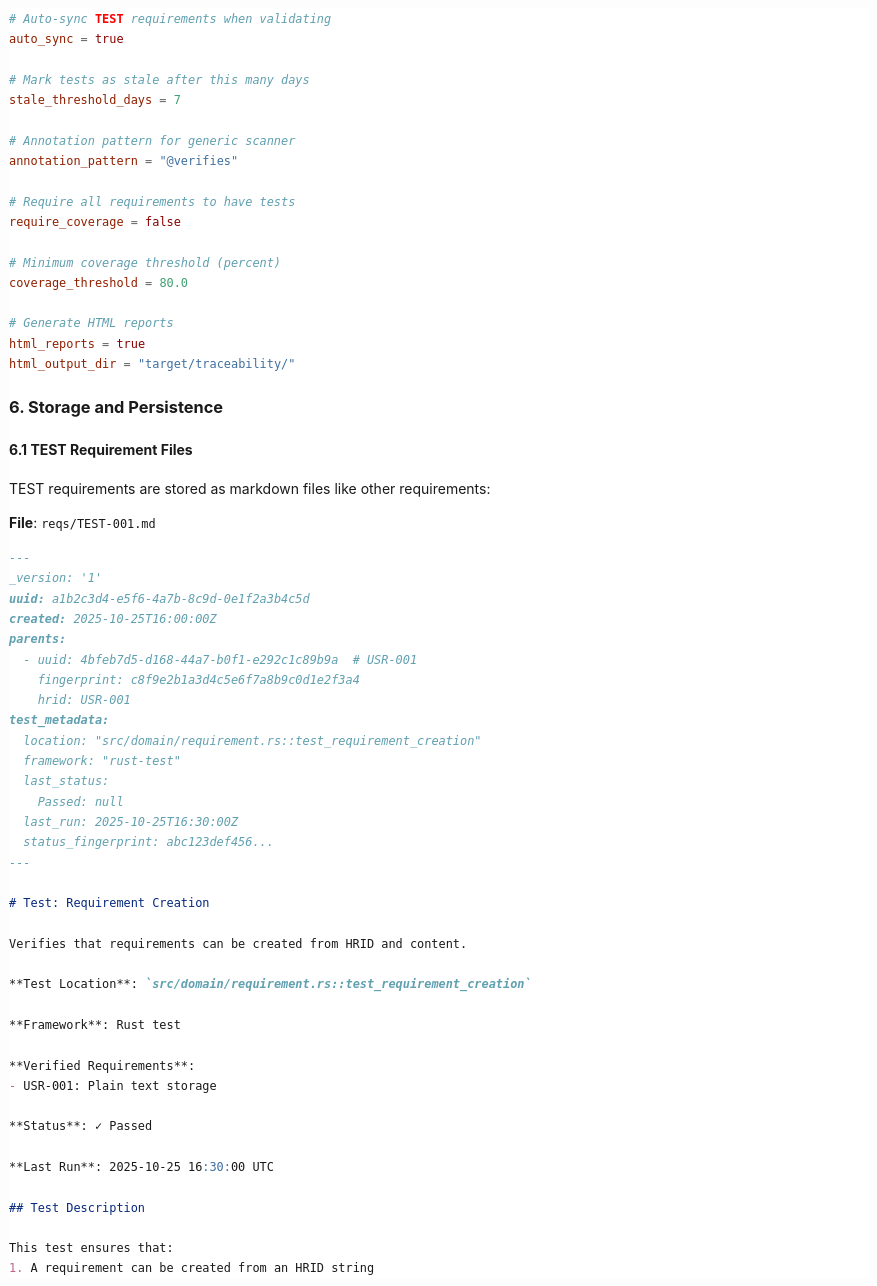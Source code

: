 ```toml
# Auto-sync TEST requirements when validating
auto_sync = true

# Mark tests as stale after this many days
stale_threshold_days = 7

# Annotation pattern for generic scanner
annotation_pattern = "@verifies"

# Require all requirements to have tests
require_coverage = false

# Minimum coverage threshold (percent)
coverage_threshold = 80.0

# Generate HTML reports
html_reports = true
html_output_dir = "target/traceability/"
```

### 6. Storage and Persistence

#### 6.1 TEST Requirement Files

TEST requirements are stored as markdown files like other requirements:

**File**: `reqs/TEST-001.md`
```markdown
---
_version: '1'
uuid: a1b2c3d4-e5f6-4a7b-8c9d-0e1f2a3b4c5d
created: 2025-10-25T16:00:00Z
parents:
  - uuid: 4bfeb7d5-d168-44a7-b0f1-e292c1c89b9a  # USR-001
    fingerprint: c8f9e2b1a3d4c5e6f7a8b9c0d1e2f3a4
    hrid: USR-001
test_metadata:
  location: "src/domain/requirement.rs::test_requirement_creation"
  framework: "rust-test"
  last_status:
    Passed: null
  last_run: 2025-10-25T16:30:00Z
  status_fingerprint: abc123def456...
---

# Test: Requirement Creation

Verifies that requirements can be created from HRID and content.

**Test Location**: `src/domain/requirement.rs::test_requirement_creation`

**Framework**: Rust test

**Verified Requirements**:
- USR-001: Plain text storage

**Status**: ✓ Passed

**Last Run**: 2025-10-25 16:30:00 UTC

## Test Description

This test ensures that:
1. A requirement can be created from an HRID string
```